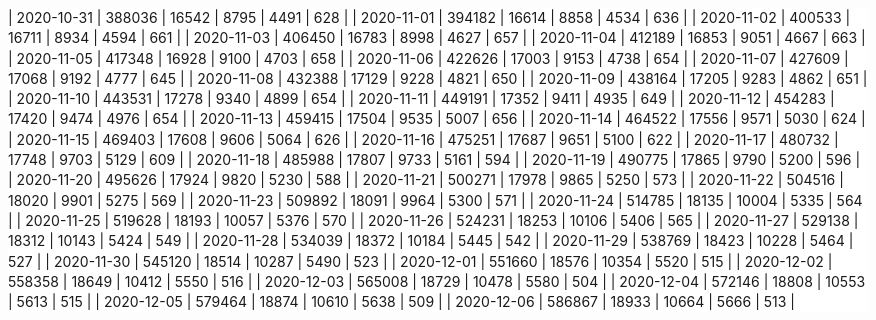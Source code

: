| 2020-10-31 | 388036 | 16542 | 8795 | 4491 | 628 |
| 2020-11-01 | 394182 | 16614 | 8858 | 4534 | 636 |
| 2020-11-02 | 400533 | 16711 | 8934 | 4594 | 661 |
| 2020-11-03 | 406450 | 16783 | 8998 | 4627 | 657 |
| 2020-11-04 | 412189 | 16853 | 9051 | 4667 | 663 |
| 2020-11-05 | 417348 | 16928 | 9100 | 4703 | 658 |
| 2020-11-06 | 422626 | 17003 | 9153 | 4738 | 654 |
| 2020-11-07 | 427609 | 17068 | 9192 | 4777 | 645 |
| 2020-11-08 | 432388 | 17129 | 9228 | 4821 | 650 |
| 2020-11-09 | 438164 | 17205 | 9283 | 4862 | 651 |
| 2020-11-10 | 443531 | 17278 | 9340 | 4899 | 654 |
| 2020-11-11 | 449191 | 17352 | 9411 | 4935 | 649 |
| 2020-11-12 | 454283 | 17420 | 9474 | 4976 | 654 |
| 2020-11-13 | 459415 | 17504 | 9535 | 5007 | 656 |
| 2020-11-14 | 464522 | 17556 | 9571 | 5030 | 624 |
| 2020-11-15 | 469403 | 17608 | 9606 | 5064 | 626 |
| 2020-11-16 | 475251 | 17687 | 9651 | 5100 | 622 |
| 2020-11-17 | 480732 | 17748 | 9703 | 5129 | 609 |
| 2020-11-18 | 485988 | 17807 | 9733 | 5161 | 594 |
| 2020-11-19 | 490775 | 17865 | 9790 | 5200 | 596 |
| 2020-11-20 | 495626 | 17924 | 9820 | 5230 | 588 |
| 2020-11-21 | 500271 | 17978 | 9865 | 5250 | 573 |
| 2020-11-22 | 504516 | 18020 | 9901 | 5275 | 569 |
| 2020-11-23 | 509892 | 18091 | 9964 | 5300 | 571 |
| 2020-11-24 | 514785 | 18135 | 10004 | 5335 | 564 |
| 2020-11-25 | 519628 | 18193 | 10057 | 5376 | 570 |
| 2020-11-26 | 524231 | 18253 | 10106 | 5406 | 565 |
| 2020-11-27 | 529138 | 18312 | 10143 | 5424 | 549 |
| 2020-11-28 | 534039 | 18372 | 10184 | 5445 | 542 |
| 2020-11-29 | 538769 | 18423 | 10228 | 5464 | 527 |
| 2020-11-30 | 545120 | 18514 | 10287 | 5490 | 523 |
| 2020-12-01 | 551660 | 18576 | 10354 | 5520 | 515 |
| 2020-12-02 | 558358 | 18649 | 10412 | 5550 | 516 |
| 2020-12-03 | 565008 | 18729 | 10478 | 5580 | 504 |
| 2020-12-04 | 572146 | 18808 | 10553 | 5613 | 515 |
| 2020-12-05 | 579464 | 18874 | 10610 | 5638 | 509 |
| 2020-12-06 | 586867 | 18933 | 10664 | 5666 | 513 |